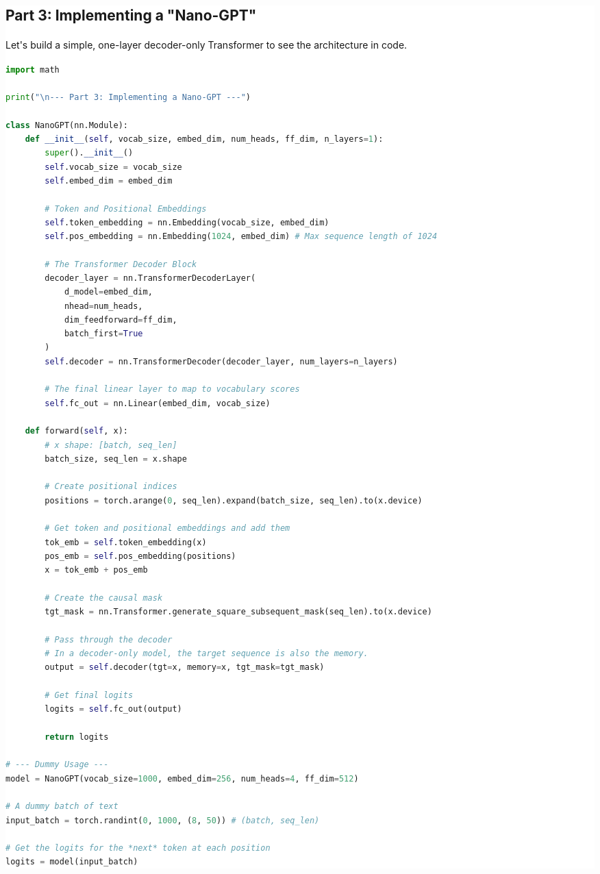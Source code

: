 ## Part 3: Implementing a "Nano-GPT"

Let's build a simple, one-layer decoder-only Transformer to see the architecture in code.

```python
import math

print("\n--- Part 3: Implementing a Nano-GPT ---")

class NanoGPT(nn.Module):
    def __init__(self, vocab_size, embed_dim, num_heads, ff_dim, n_layers=1):
        super().__init__()
        self.vocab_size = vocab_size
        self.embed_dim = embed_dim
        
        # Token and Positional Embeddings
        self.token_embedding = nn.Embedding(vocab_size, embed_dim)
        self.pos_embedding = nn.Embedding(1024, embed_dim) # Max sequence length of 1024
        
        # The Transformer Decoder Block
        decoder_layer = nn.TransformerDecoderLayer(
            d_model=embed_dim, 
            nhead=num_heads, 
            dim_feedforward=ff_dim,
            batch_first=True
        )
        self.decoder = nn.TransformerDecoder(decoder_layer, num_layers=n_layers)
        
        # The final linear layer to map to vocabulary scores
        self.fc_out = nn.Linear(embed_dim, vocab_size)

    def forward(self, x):
        # x shape: [batch, seq_len]
        batch_size, seq_len = x.shape
        
        # Create positional indices
        positions = torch.arange(0, seq_len).expand(batch_size, seq_len).to(x.device)
        
        # Get token and positional embeddings and add them
        tok_emb = self.token_embedding(x)
        pos_emb = self.pos_embedding(positions)
        x = tok_emb + pos_emb
        
        # Create the causal mask
        tgt_mask = nn.Transformer.generate_square_subsequent_mask(seq_len).to(x.device)
        
        # Pass through the decoder
        # In a decoder-only model, the target sequence is also the memory.
        output = self.decoder(tgt=x, memory=x, tgt_mask=tgt_mask)
        
        # Get final logits
        logits = self.fc_out(output)
        
        return logits

# --- Dummy Usage ---
model = NanoGPT(vocab_size=1000, embed_dim=256, num_heads=4, ff_dim=512)

# A dummy batch of text
input_batch = torch.randint(0, 1000, (8, 50)) # (batch, seq_len)

# Get the logits for the *next* token at each position
logits = model(input_batch)

```
